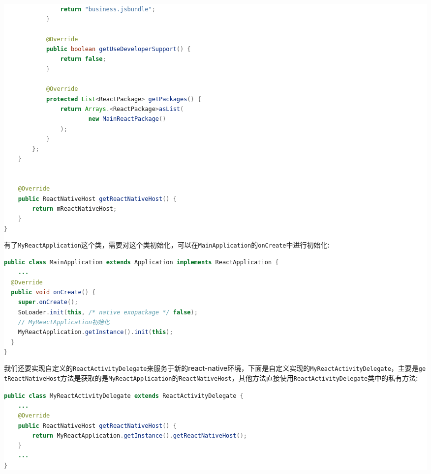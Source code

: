 ```Java
                return "business.jsbundle";
            }

            @Override
            public boolean getUseDeveloperSupport() {
                return false;
            }

            @Override
            protected List<ReactPackage> getPackages() {
                return Arrays.<ReactPackage>asList(
                        new MainReactPackage()
                );
            }
        };
    }


    @Override
    public ReactNativeHost getReactNativeHost() {
        return mReactNativeHost;
    }
}
```

有了`MyReactApplication`这个类，需要对这个类初始化，可以在`MainApplication`的`onCreate`中进行初始化:

```java
public class MainApplication extends Application implements ReactApplication {
    ...
  @Override
  public void onCreate() {
    super.onCreate();
    SoLoader.init(this, /* native exopackage */ false);
    // MyReactApplication初始化
    MyReactApplication.getInstance().init(this);
  }
}
```



我们还要实现自定义的`ReactActivityDelegate`来服务于新的react-native环境，下面是自定义实现的`MyReactActivityDelegate`，主要是`getReactNativeHost`方法是获取的是`MyReactApplication`的`ReactNativeHost`，其他方法直接使用`ReactActivityDelegate`类中的私有方法:

```Java
public class MyReactActivityDelegate extends ReactActivityDelegate {
    ...
    @Override
    public ReactNativeHost getReactNativeHost() {
        return MyReactApplication.getInstance().getReactNativeHost();
    }
    ...
}
```
